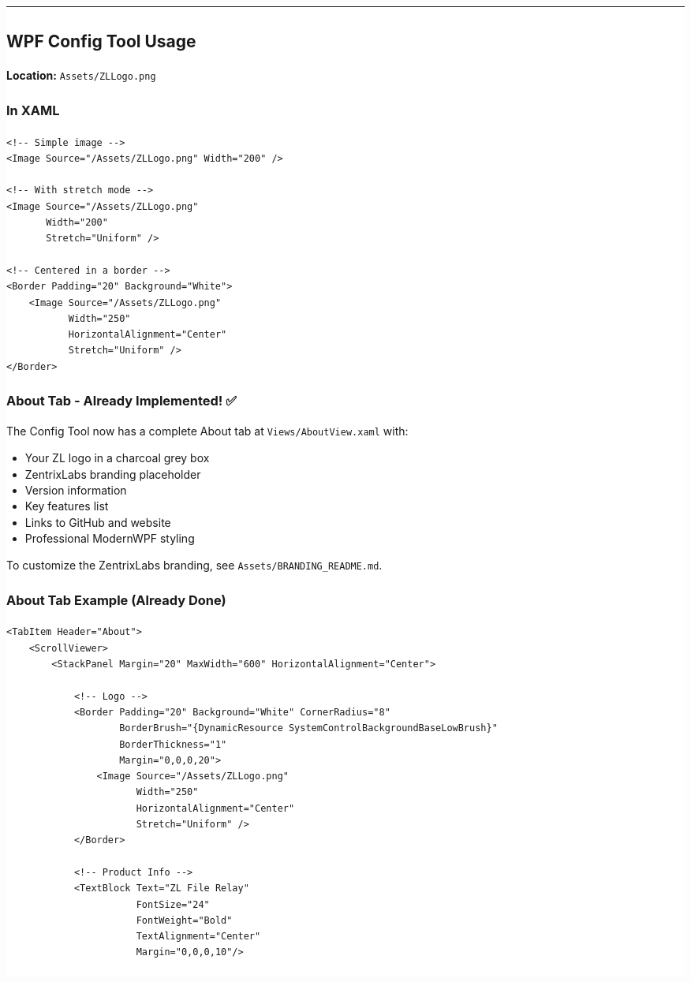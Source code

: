 ```html
```

---

## WPF Config Tool Usage

**Location:** `Assets/ZLLogo.png`

### In XAML

```xaml
<!-- Simple image -->
<Image Source="/Assets/ZLLogo.png" Width="200" />

<!-- With stretch mode -->
<Image Source="/Assets/ZLLogo.png" 
       Width="200" 
       Stretch="Uniform" />

<!-- Centered in a border -->
<Border Padding="20" Background="White">
    <Image Source="/Assets/ZLLogo.png" 
           Width="250" 
           HorizontalAlignment="Center" 
           Stretch="Uniform" />
</Border>
```

### About Tab - Already Implemented! ✅

The Config Tool now has a complete About tab at `Views/AboutView.xaml` with:
- Your ZL logo in a charcoal grey box
- ZentrixLabs branding placeholder
- Version information
- Key features list
- Links to GitHub and website
- Professional ModernWPF styling

To customize the ZentrixLabs branding, see `Assets/BRANDING_README.md`.

### About Tab Example (Already Done)

```xaml
<TabItem Header="About">
    <ScrollViewer>
        <StackPanel Margin="20" MaxWidth="600" HorizontalAlignment="Center">
            
            <!-- Logo -->
            <Border Padding="20" Background="White" CornerRadius="8" 
                    BorderBrush="{DynamicResource SystemControlBackgroundBaseLowBrush}" 
                    BorderThickness="1" 
                    Margin="0,0,0,20">
                <Image Source="/Assets/ZLLogo.png" 
                       Width="250" 
                       HorizontalAlignment="Center" 
                       Stretch="Uniform" />
            </Border>
            
            <!-- Product Info -->
            <TextBlock Text="ZL File Relay" 
                       FontSize="24" 
                       FontWeight="Bold" 
                       TextAlignment="Center" 
                       Margin="0,0,0,10"/>
            
```